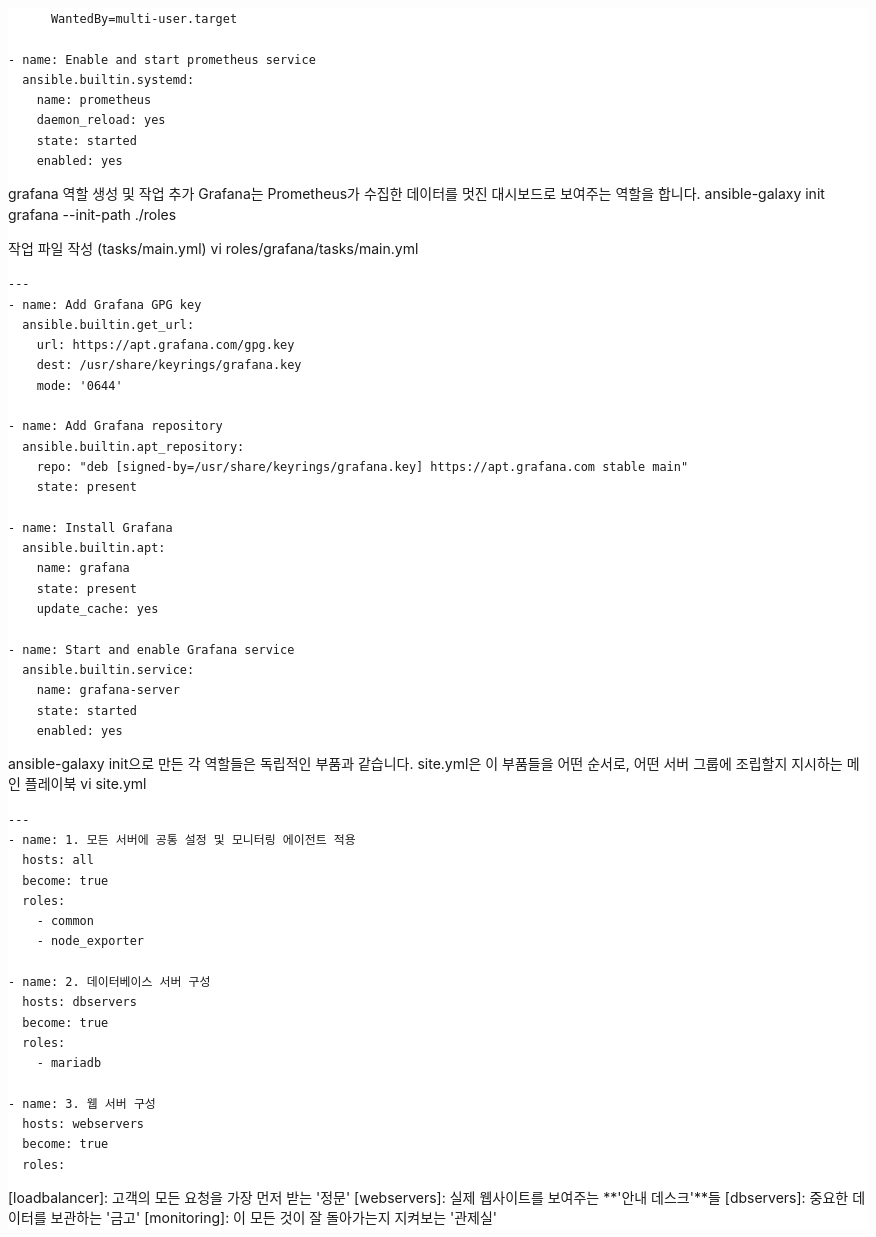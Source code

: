 ```
      WantedBy=multi-user.target

- name: Enable and start prometheus service
  ansible.builtin.systemd:
    name: prometheus
    daemon_reload: yes
    state: started
    enabled: yes
```

grafana 역할 생성 및 작업 추가
Grafana는 Prometheus가 수집한 데이터를 멋진 대시보드로 보여주는 역할을 합니다.
ansible-galaxy init grafana --init-path ./roles


작업 파일 작성 (tasks/main.yml)
vi roles/grafana/tasks/main.yml

```
---
- name: Add Grafana GPG key
  ansible.builtin.get_url:
    url: https://apt.grafana.com/gpg.key
    dest: /usr/share/keyrings/grafana.key
    mode: '0644'

- name: Add Grafana repository
  ansible.builtin.apt_repository:
    repo: "deb [signed-by=/usr/share/keyrings/grafana.key] https://apt.grafana.com stable main"
    state: present

- name: Install Grafana
  ansible.builtin.apt:
    name: grafana
    state: present
    update_cache: yes

- name: Start and enable Grafana service
  ansible.builtin.service:
    name: grafana-server
    state: started
    enabled: yes
```

ansible-galaxy init으로 만든 각 역할들은 독립적인 부품과 같습니다. site.yml은 이 부품들을 어떤 순서로, 어떤 서버 그룹에 조립할지 지시하는 메인 플레이북
vi site.yml

```
---
- name: 1. 모든 서버에 공통 설정 및 모니터링 에이전트 적용
  hosts: all
  become: true
  roles:
    - common
    - node_exporter

- name: 2. 데이터베이스 서버 구성
  hosts: dbservers
  become: true
  roles:
    - mariadb

- name: 3. 웹 서버 구성
  hosts: webservers
  become: true
  roles:
```

[loadbalancer]: 고객의 모든 요청을 가장 먼저 받는 '정문'
[webservers]: 실제 웹사이트를 보여주는 **'안내 데스크'**들
[dbservers]: 중요한 데이터를 보관하는 '금고'
[monitoring]: 이 모든 것이 잘 돌아가는지 지켜보는 '관제실'